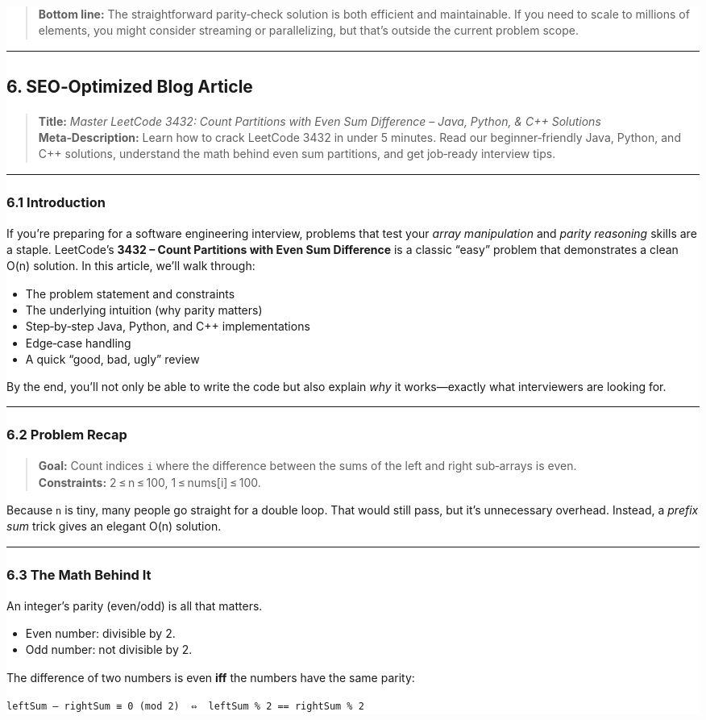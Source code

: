 > **Bottom line:** The straightforward parity‑check solution is both efficient and maintainable. If you need to scale to millions of elements, you might consider streaming or parallelizing, but that’s outside the current problem scope.

---

## 6. SEO‑Optimized Blog Article

> **Title:** *Master LeetCode 3432: Count Partitions with Even Sum Difference – Java, Python, & C++ Solutions*  
> **Meta‑Description:** Learn how to crack LeetCode 3432 in under 5 minutes. Read our beginner‑friendly Java, Python, and C++ solutions, understand the math behind even sum partitions, and get job‑ready interview tips.

---

### 6.1 Introduction

If you’re preparing for a software engineering interview, problems that test your *array manipulation* and *parity reasoning* skills are a staple. LeetCode’s **3432 – Count Partitions with Even Sum Difference** is a classic “easy” problem that demonstrates a clean O(n) solution. In this article, we’ll walk through:

- The problem statement and constraints
- The underlying intuition (why parity matters)
- Step‑by‑step Java, Python, and C++ implementations
- Edge‑case handling
- A quick “good, bad, ugly” review

By the end, you’ll not only be able to write the code but also explain *why* it works—exactly what interviewers are looking for.

---

### 6.2 Problem Recap

> **Goal:** Count indices `i` where the difference between the sums of the left and right sub‑arrays is even.  
> **Constraints:** 2 ≤ n ≤ 100, 1 ≤ nums[i] ≤ 100.

Because `n` is tiny, many people go straight for a double loop. That would still pass, but it’s unnecessary overhead. Instead, a *prefix sum* trick gives an elegant O(n) solution.

---

### 6.3 The Math Behind It

An integer’s parity (even/odd) is all that matters.  
- Even number: divisible by 2.  
- Odd number: not divisible by 2.

The difference of two numbers is even **iff** the numbers have the same parity:

```
leftSum – rightSum ≡ 0 (mod 2)  ⇔  leftSum % 2 == rightSum % 2
```
